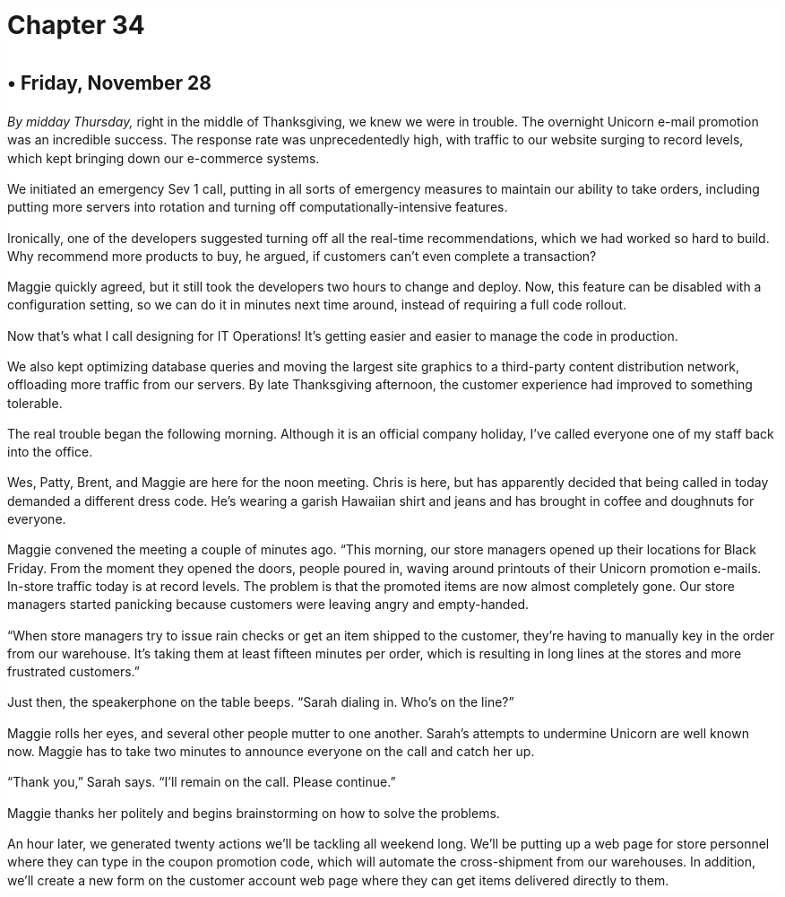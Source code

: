 # Chapter 34

## • Friday, November 28

*By midday Thursday,* right in the middle of Thanksgiving, we knew we were in trouble. The overnight Unicorn e-mail promotion was an incredible success. The response rate was unprecedentedly high, with traffic to our website surging to record levels, which kept bringing down our e-commerce systems.

We initiated an emergency Sev 1 call, putting in all sorts of emergency measures to maintain our ability to take orders, including putting more servers into rotation and turning off computationally-intensive features.

Ironically, one of the developers suggested turning off all the real-time recommendations, which we had worked so hard to build. Why recommend more products to buy, he argued, if customers can’t even complete a transaction?

Maggie quickly agreed, but it still took the developers two hours to change and deploy. Now, this feature can be disabled with a configuration setting, so we can do it in minutes next time around, instead of requiring a full code rollout.

Now that’s what I call designing for IT Operations! It’s getting easier and easier to manage the code in production.

We also kept optimizing database queries and moving the largest site graphics to a third-party content distribution network, offloading more traffic from our servers. By late Thanksgiving afternoon, the customer experience had improved to something tolerable.

The real trouble began the following morning. Although it is an official company holiday, I’ve called everyone one of my staff back into the office.

Wes, Patty, Brent, and Maggie are here for the noon meeting. Chris is here, but has apparently decided that being called in today demanded a different dress code. He’s wearing a garish Hawaiian shirt and jeans and has brought in coffee and doughnuts for everyone.

Maggie convened the meeting a couple of minutes ago. “This morning, our store managers opened up their locations for Black Friday. From the moment they opened the doors, people poured in, waving around printouts of their Unicorn promotion e-mails. In-store traffic today is at record levels. The problem is that the promoted items are now almost completely gone. Our store managers started panicking because customers were leaving angry and empty-handed.

“When store managers try to issue rain checks or get an item shipped to the customer, they’re having to manually key in the order from our warehouse. It’s taking them at least fifteen minutes per order, which is resulting in long lines at the stores and more frustrated customers.”

Just then, the speakerphone on the table beeps. “Sarah dialing in. Who’s on the line?”

Maggie rolls her eyes, and several other people mutter to one another. Sarah’s attempts to undermine Unicorn are well known now. Maggie has to take two minutes to announce everyone on the call and catch her up.

“Thank you,” Sarah says. “I’ll remain on the call. Please continue.”

Maggie thanks her politely and begins brainstorming on how to solve the problems.

An hour later, we generated twenty actions we’ll be tackling all weekend long. We’ll be putting up a web page for store personnel where they can type in the coupon promotion code, which will automate the cross-shipment from our warehouses. In addition, we’ll create a new form on the customer account web page where they can get items delivered directly to them.
